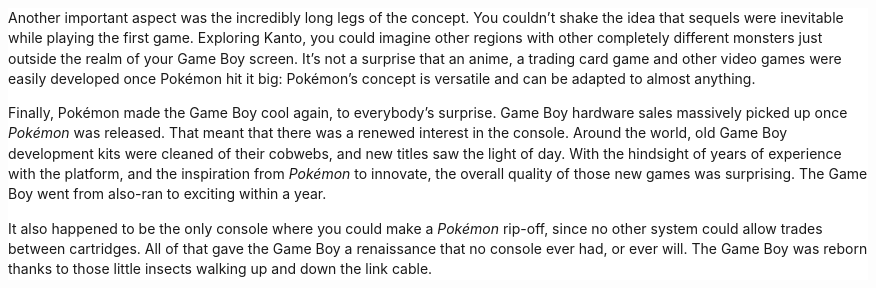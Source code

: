 Another important aspect was the incredibly long legs of the concept. You couldn’t shake the idea that sequels were inevitable while playing the first game. Exploring Kanto, you could imagine other regions with other completely different monsters just outside the realm of your Game Boy screen. It’s not a surprise that an anime, a trading card game and other video games were easily developed once Pokémon hit it big: Pokémon’s concept is versatile and can be adapted to almost anything. 

Finally, Pokémon made the Game Boy cool again, to everybody’s surprise. Game Boy hardware sales massively picked up once *Pokémon* was released. That meant that there was a renewed interest in the console. Around the world, old Game Boy development kits were cleaned of their cobwebs, and new titles saw the light of day. With the hindsight of years of experience with the platform, and the inspiration from *Pokémon* to innovate, the overall quality of those new games was surprising. The Game Boy went from also-ran to exciting within a year.

It also happened to be the only console where you could make a *Pokémon* rip-off, since no other system could allow trades between cartridges. All of that gave the Game Boy a renaissance that no console ever had, or ever will. The Game Boy was reborn thanks to those little insects walking up and down the link cable.
